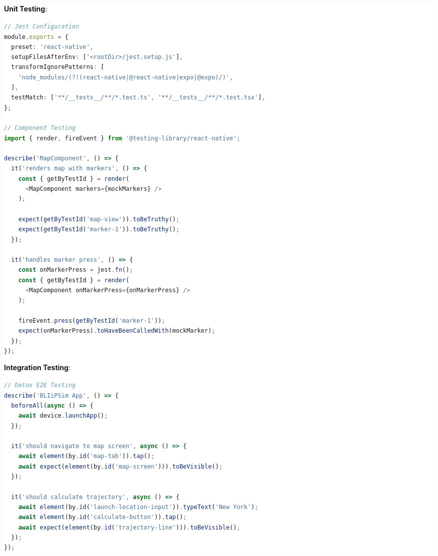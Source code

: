 **Unit Testing**:
```typescript
// Jest Configuration
module.exports = {
  preset: 'react-native',
  setupFilesAfterEnv: ['<rootDir>/jest.setup.js'],
  transformIgnorePatterns: [
    'node_modules/(?!(react-native|@react-native|expo|@expo)/)',
  ],
  testMatch: ['**/__tests__/**/*.test.ts', '**/__tests__/**/*.test.tsx'],
};

// Component Testing
import { render, fireEvent } from '@testing-library/react-native';

describe('MapComponent', () => {
  it('renders map with markers', () => {
    const { getByTestId } = render(
      <MapComponent markers={mockMarkers} />
    );
    
    expect(getByTestId('map-view')).toBeTruthy();
    expect(getByTestId('marker-1')).toBeTruthy();
  });
  
  it('handles marker press', () => {
    const onMarkerPress = jest.fn();
    const { getByTestId } = render(
      <MapComponent onMarkerPress={onMarkerPress} />
    );
    
    fireEvent.press(getByTestId('marker-1'));
    expect(onMarkerPress).toHaveBeenCalledWith(mockMarker);
  });
});
```

**Integration Testing**:
```typescript
// Detox E2E Testing
describe('BLIiPSim App', () => {
  beforeAll(async () => {
    await device.launchApp();
  });

  it('should navigate to map screen', async () => {
    await element(by.id('map-tab')).tap();
    await expect(element(by.id('map-screen'))).toBeVisible();
  });

  it('should calculate trajectory', async () => {
    await element(by.id('launch-location-input')).typeText('New York');
    await element(by.id('calculate-button')).tap();
    await expect(element(by.id('trajectory-line'))).toBeVisible();
  });
});
```
